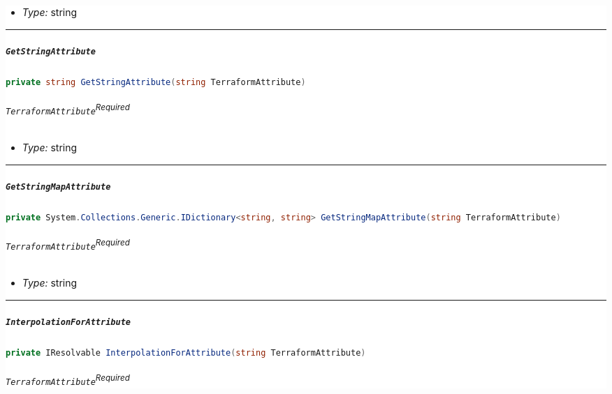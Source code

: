 - *Type:* string

---

##### `GetStringAttribute` <a name="GetStringAttribute" id="rhizo-co-terraform-provider-oci.dataOciMediaServicesMediaAssetDistributionChannelAttachment.DataOciMediaServicesMediaAssetDistributionChannelAttachment.getStringAttribute"></a>

```csharp
private string GetStringAttribute(string TerraformAttribute)
```

###### `TerraformAttribute`<sup>Required</sup> <a name="TerraformAttribute" id="rhizo-co-terraform-provider-oci.dataOciMediaServicesMediaAssetDistributionChannelAttachment.DataOciMediaServicesMediaAssetDistributionChannelAttachment.getStringAttribute.parameter.terraformAttribute"></a>

- *Type:* string

---

##### `GetStringMapAttribute` <a name="GetStringMapAttribute" id="rhizo-co-terraform-provider-oci.dataOciMediaServicesMediaAssetDistributionChannelAttachment.DataOciMediaServicesMediaAssetDistributionChannelAttachment.getStringMapAttribute"></a>

```csharp
private System.Collections.Generic.IDictionary<string, string> GetStringMapAttribute(string TerraformAttribute)
```

###### `TerraformAttribute`<sup>Required</sup> <a name="TerraformAttribute" id="rhizo-co-terraform-provider-oci.dataOciMediaServicesMediaAssetDistributionChannelAttachment.DataOciMediaServicesMediaAssetDistributionChannelAttachment.getStringMapAttribute.parameter.terraformAttribute"></a>

- *Type:* string

---

##### `InterpolationForAttribute` <a name="InterpolationForAttribute" id="rhizo-co-terraform-provider-oci.dataOciMediaServicesMediaAssetDistributionChannelAttachment.DataOciMediaServicesMediaAssetDistributionChannelAttachment.interpolationForAttribute"></a>

```csharp
private IResolvable InterpolationForAttribute(string TerraformAttribute)
```

###### `TerraformAttribute`<sup>Required</sup> <a name="TerraformAttribute" id="rhizo-co-terraform-provider-oci.dataOciMediaServicesMediaAssetDistributionChannelAttachment.DataOciMediaServicesMediaAssetDistributionChannelAttachment.interpolationForAttribute.parameter.terraformAttribute"></a>
